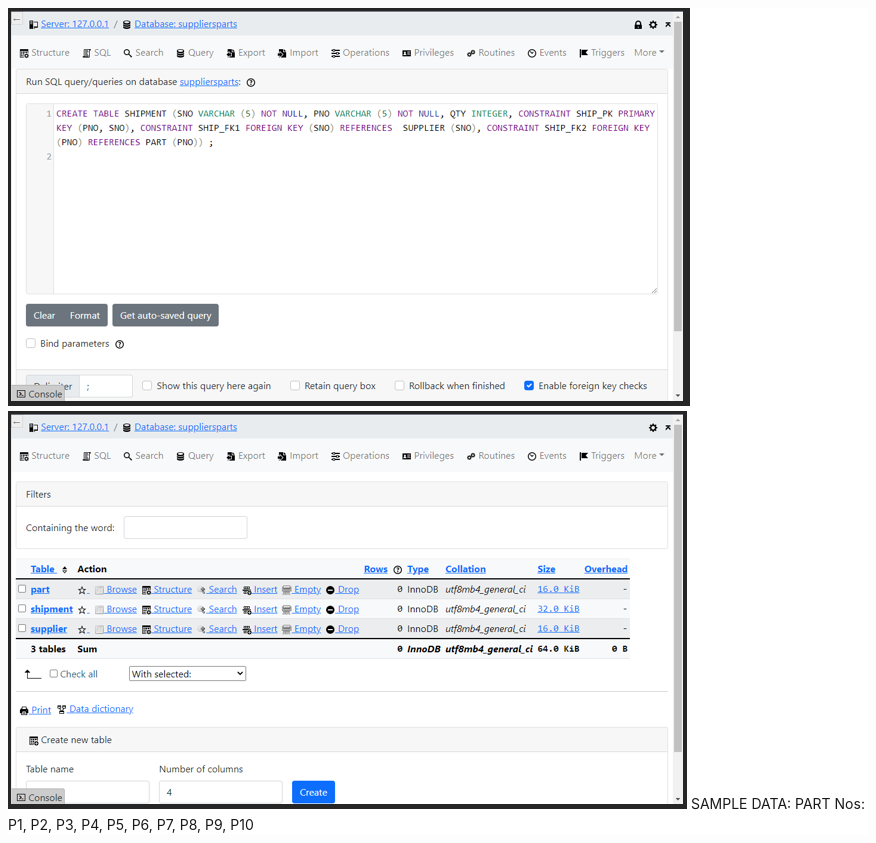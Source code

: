 <img src="3.png"/>
<img src="4.png"/>
SAMPLE DATA:
PART Nos: P1, P2, P3, P4, P5, P6, P7, P8, P9, P10